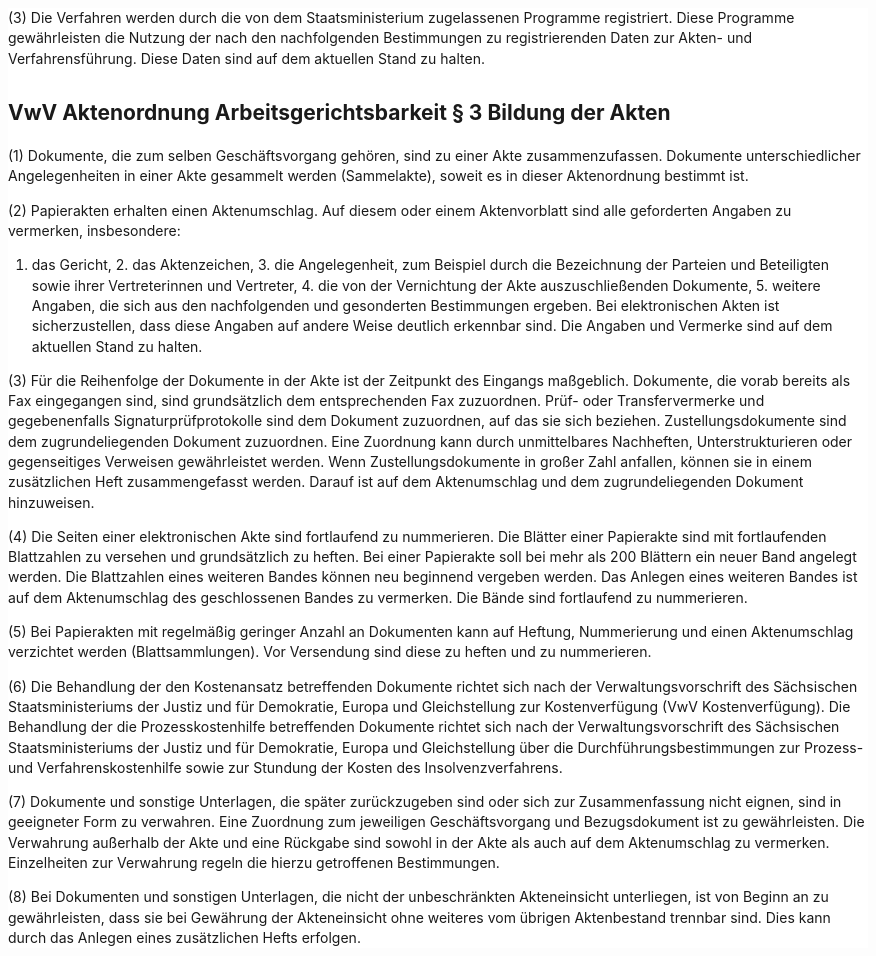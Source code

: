 (3) Die Verfahren werden durch die von dem Staatsministerium zugelassenen Programme registriert. Diese Programme gewährleisten die Nutzung der nach den nachfolgenden Bestimmungen zu registrierenden Daten zur Akten- und Verfahrensführung. Diese Daten sind auf dem aktuellen Stand zu halten.


## VwV Aktenordnung Arbeitsgerichtsbarkeit § 3 Bildung der Akten

(1) Dokumente, die zum selben Geschäftsvorgang gehören, sind zu einer Akte zusammenzufassen. Dokumente unterschiedlicher Angelegenheiten in einer Akte gesammelt werden (Sammelakte), soweit es in dieser Aktenordnung bestimmt ist.

(2) Papierakten erhalten einen Aktenumschlag. Auf diesem oder einem Aktenvorblatt sind alle geforderten Angaben zu vermerken, insbesondere:

1. das Gericht, 2. das Aktenzeichen, 3. die Angelegenheit, zum Beispiel durch die Bezeichnung der Parteien und Beteiligten sowie ihrer Vertreterinnen und Vertreter, 4. die von der Vernichtung der Akte auszuschließenden Dokumente, 5. weitere Angaben, die sich aus den nachfolgenden und gesonderten Bestimmungen ergeben. Bei elektronischen Akten ist sicherzustellen, dass diese Angaben auf andere Weise deutlich erkennbar sind. Die Angaben und Vermerke sind auf dem aktuellen Stand zu halten.

(3) Für die Reihenfolge der Dokumente in der Akte ist der Zeitpunkt des Eingangs maßgeblich. Dokumente, die vorab bereits als Fax eingegangen sind, sind grundsätzlich dem entsprechenden Fax zuzuordnen. Prüf- oder Transfervermerke und gegebenenfalls Signaturprüfprotokolle sind dem Dokument zuzuordnen, auf das sie sich beziehen. Zustellungsdokumente sind dem zugrundeliegenden Dokument zuzuordnen. Eine Zuordnung kann durch unmittelbares Nachheften, Unterstrukturieren oder gegenseitiges Verweisen gewährleistet werden. Wenn Zustellungsdokumente in großer Zahl anfallen, können sie in einem zusätzlichen Heft zusammengefasst werden. Darauf ist auf dem Aktenumschlag und dem zugrundeliegenden Dokument hinzuweisen.

(4) Die Seiten einer elektronischen Akte sind fortlaufend zu nummerieren. Die Blätter einer Papierakte sind mit fortlaufenden Blattzahlen zu versehen und grundsätzlich zu heften. Bei einer Papierakte soll bei mehr als 200 Blättern ein neuer Band angelegt werden. Die Blattzahlen eines weiteren Bandes können neu beginnend vergeben werden. Das Anlegen eines weiteren Bandes ist auf dem Aktenumschlag des geschlossenen Bandes zu vermerken. Die Bände sind fortlaufend zu nummerieren.

(5) Bei Papierakten mit regelmäßig geringer Anzahl an Dokumenten kann auf Heftung, Nummerierung und einen Aktenumschlag verzichtet werden (Blattsammlungen). Vor Versendung sind diese zu heften und zu nummerieren.

(6) Die Behandlung der den Kostenansatz betreffenden Dokumente richtet sich nach der Verwaltungsvorschrift des Sächsischen Staatsministeriums der Justiz und für Demokratie, Europa und Gleichstellung zur Kostenverfügung (VwV Kostenverfügung). Die Behandlung der die Prozesskostenhilfe betreffenden Dokumente richtet sich nach der Verwaltungsvorschrift des Sächsischen Staatsministeriums der Justiz und für Demokratie, Europa und Gleichstellung über die Durchführungsbestimmungen zur Prozess- und Verfahrenskostenhilfe sowie zur Stundung der Kosten des Insolvenzverfahrens.

(7) Dokumente und sonstige Unterlagen, die später zurückzugeben sind oder sich zur Zusammenfassung nicht eignen, sind in geeigneter Form zu verwahren. Eine Zuordnung zum jeweiligen Geschäftsvorgang und Bezugsdokument ist zu gewährleisten. Die Verwahrung außerhalb der Akte und eine Rückgabe sind sowohl in der Akte als auch auf dem Aktenumschlag zu vermerken. Einzelheiten zur Verwahrung regeln die hierzu getroffenen Bestimmungen.

(8) Bei Dokumenten und sonstigen Unterlagen, die nicht der unbeschränkten Akteneinsicht unterliegen, ist von Beginn an zu gewährleisten, dass sie bei Gewährung der Akteneinsicht ohne weiteres vom übrigen Aktenbestand trennbar sind. Dies kann durch das Anlegen eines zusätzlichen Hefts erfolgen.
